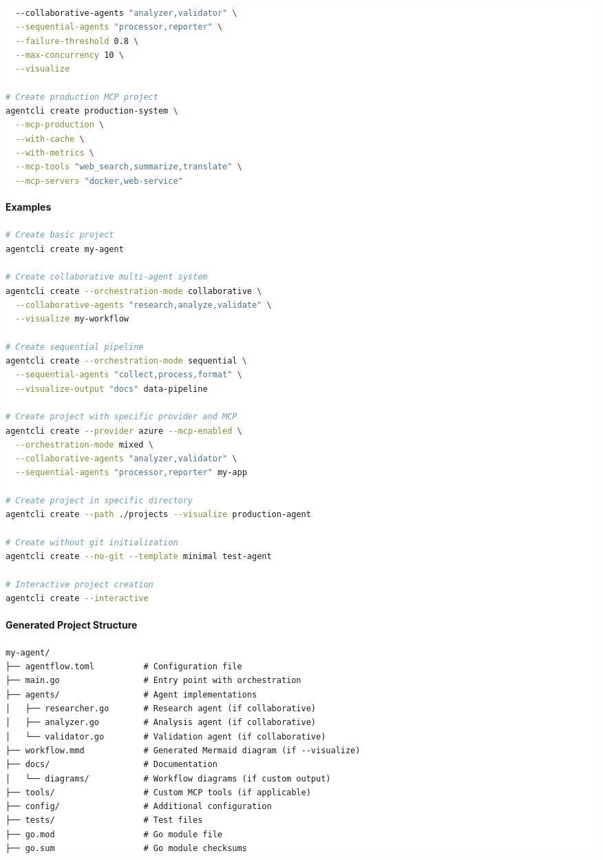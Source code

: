 ```bash
  --collaborative-agents "analyzer,validator" \
  --sequential-agents "processor,reporter" \
  --failure-threshold 0.8 \
  --max-concurrency 10 \
  --visualize

# Create production MCP project
agentcli create production-system \
  --mcp-production \
  --with-cache \
  --with-metrics \
  --mcp-tools "web_search,summarize,translate" \
  --mcp-servers "docker,web-service"
```

#### Examples

```bash
# Create basic project
agentcli create my-agent

# Create collaborative multi-agent system
agentcli create --orchestration-mode collaborative \
  --collaborative-agents "research,analyze,validate" \
  --visualize my-workflow

# Create sequential pipeline
agentcli create --orchestration-mode sequential \
  --sequential-agents "collect,process,format" \
  --visualize-output "docs" data-pipeline

# Create project with specific provider and MCP
agentcli create --provider azure --mcp-enabled \
  --orchestration-mode mixed \
  --collaborative-agents "analyzer,validator" \
  --sequential-agents "processor,reporter" my-app

# Create project in specific directory
agentcli create --path ./projects --visualize production-agent

# Create without git initialization
agentcli create --no-git --template minimal test-agent

# Interactive project creation
agentcli create --interactive
```

#### Generated Project Structure

```
my-agent/
├── agentflow.toml          # Configuration file
├── main.go                 # Entry point with orchestration
├── agents/                 # Agent implementations
│   ├── researcher.go       # Research agent (if collaborative)
│   ├── analyzer.go         # Analysis agent (if collaborative)
│   └── validator.go        # Validation agent (if collaborative)
├── workflow.mmd            # Generated Mermaid diagram (if --visualize)
├── docs/                   # Documentation
│   └── diagrams/           # Workflow diagrams (if custom output)
├── tools/                  # Custom MCP tools (if applicable)
├── config/                 # Additional configuration
├── tests/                  # Test files
├── go.mod                  # Go module file
├── go.sum                  # Go module checksums
```